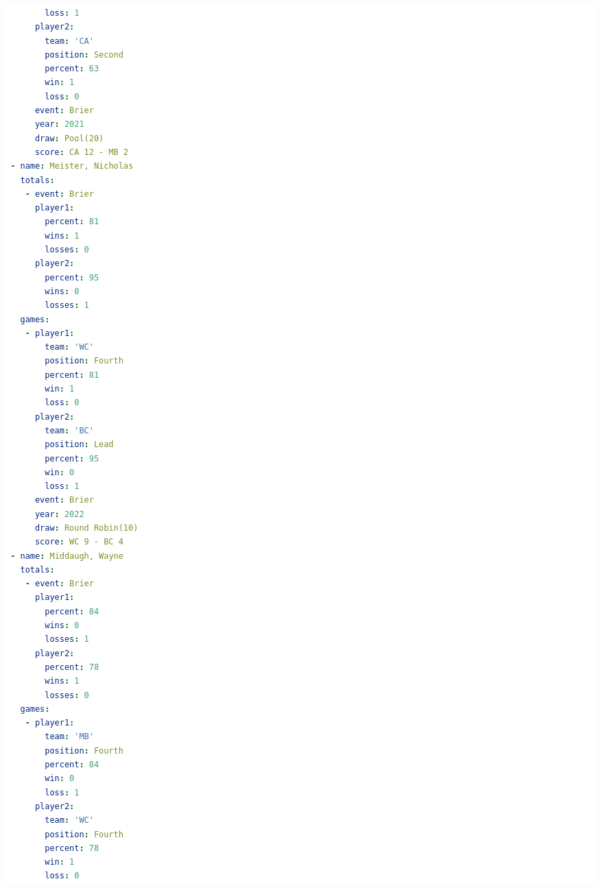 ```yaml
        loss: 1
      player2:
        team: 'CA'
        position: Second
        percent: 63
        win: 1
        loss: 0
      event: Brier
      year: 2021
      draw: Pool(20)
      score: CA 12 - MB 2
 - name: Meister, Nicholas
   totals:
    - event: Brier
      player1:
        percent: 81
        wins: 1
        losses: 0
      player2:
        percent: 95
        wins: 0
        losses: 1
   games:
    - player1:
        team: 'WC'
        position: Fourth
        percent: 81
        win: 1
        loss: 0
      player2:
        team: 'BC'
        position: Lead
        percent: 95
        win: 0
        loss: 1
      event: Brier
      year: 2022
      draw: Round Robin(10)
      score: WC 9 - BC 4
 - name: Middaugh, Wayne
   totals:
    - event: Brier
      player1:
        percent: 84
        wins: 0
        losses: 1
      player2:
        percent: 78
        wins: 1
        losses: 0
   games:
    - player1:
        team: 'MB'
        position: Fourth
        percent: 84
        win: 0
        loss: 1
      player2:
        team: 'WC'
        position: Fourth
        percent: 78
        win: 1
        loss: 0
```